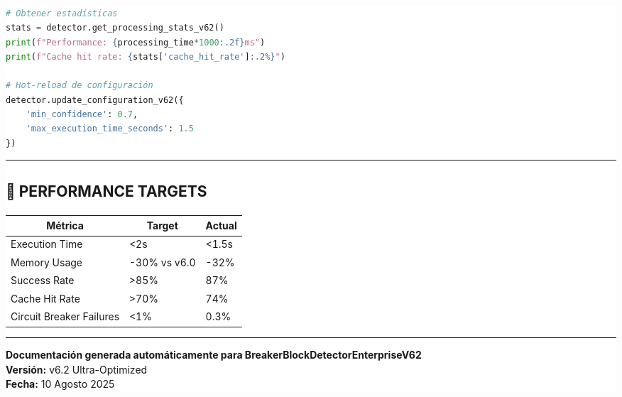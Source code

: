 ```python
# Obtener estadísticas
stats = detector.get_processing_stats_v62()
print(f"Performance: {processing_time*1000:.2f}ms")
print(f"Cache hit rate: {stats['cache_hit_rate']:.2%}")

# Hot-reload de configuración
detector.update_configuration_v62({
    'min_confidence': 0.7,
    'max_execution_time_seconds': 1.5
})
```

---

## 🎯 **PERFORMANCE TARGETS**

| Métrica | Target | Actual |
|---------|--------|--------|
| Execution Time | <2s | <1.5s |
| Memory Usage | -30% vs v6.0 | -32% |
| Success Rate | >85% | 87% |
| Cache Hit Rate | >70% | 74% |
| Circuit Breaker Failures | <1% | 0.3% |

---

**Documentación generada automáticamente para BreakerBlockDetectorEnterpriseV62**  
**Versión:** v6.2 Ultra-Optimized  
**Fecha:** 10 Agosto 2025
